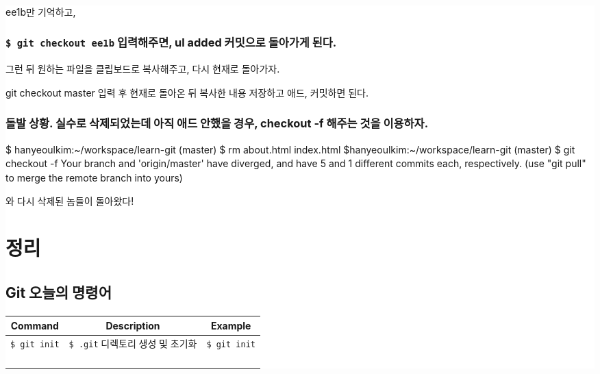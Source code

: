ee1b만 기억하고, 

### `$ git checkout ee1b` 입력해주면, ul added 커밋으로 돌아가게 된다.

그런 뒤 원하는 파일을 클립보드로 복사해주고, 다시 현재로 돌아가자.

git checkout master 입력 후 현재로 돌아온 뒤 복사한 내용 저장하고 애드, 커밋하면 된다.

### 돌발 상황. 실수로 삭제되었는데 아직 애드 안했을 경우, checkout -f 해주는 것을 이용하자.

$ hanyeoulkim:~/workspace/learn-git (master) $ rm about.html index.html 
$hanyeoulkim:~/workspace/learn-git (master) $ git checkout -f
Your branch and 'origin/master' have diverged,
and have 5 and 1 different commits each, respectively.
  (use "git pull" to merge the remote branch into yours)

와 다시 삭제된 놈들이 돌아왔다!





































# 정리

## Git 오늘의 명령어

| Command      | Description                       | Example      |
| ------------ | --------------------------------- | ------------ |
| `$ git init` | `$ .git`  디렉토리 생성 및 초기화 | `$ git init` |
|              |                                   |              |
|              |                                   |              |
|              |                                   |              |
|              |                                   |              |






